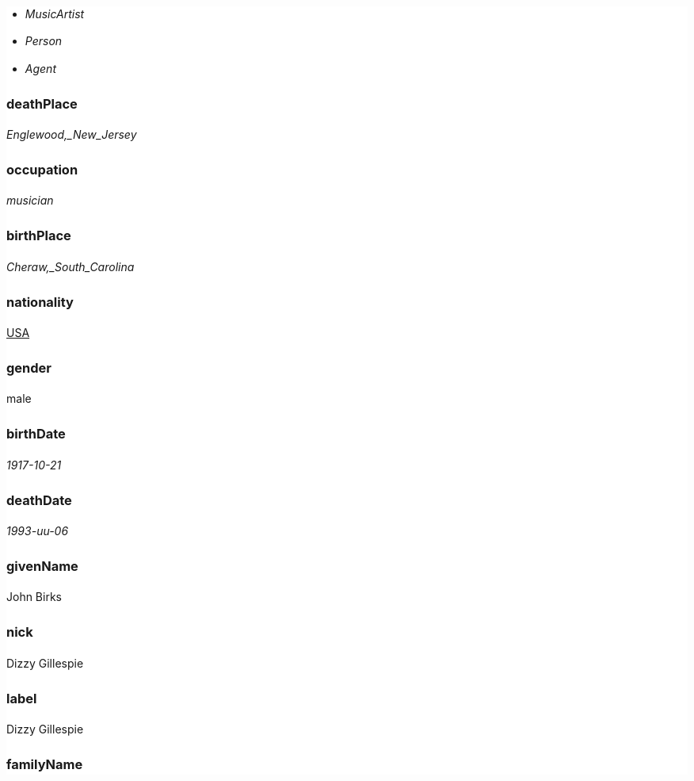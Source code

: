  - *MusicArtist*

 - *Person*

 - *Agent*

### deathPlace


*Englewood,_New_Jersey*

### occupation


*musician*

### birthPlace


*Cheraw,_South_Carolina*

### nationality


[USA](#USA)

### gender


male

### birthDate


*1917-10-21*

### deathDate


*1993-uu-06*

### givenName


John Birks

### nick


Dizzy Gillespie

### label


Dizzy Gillespie

### familyName

